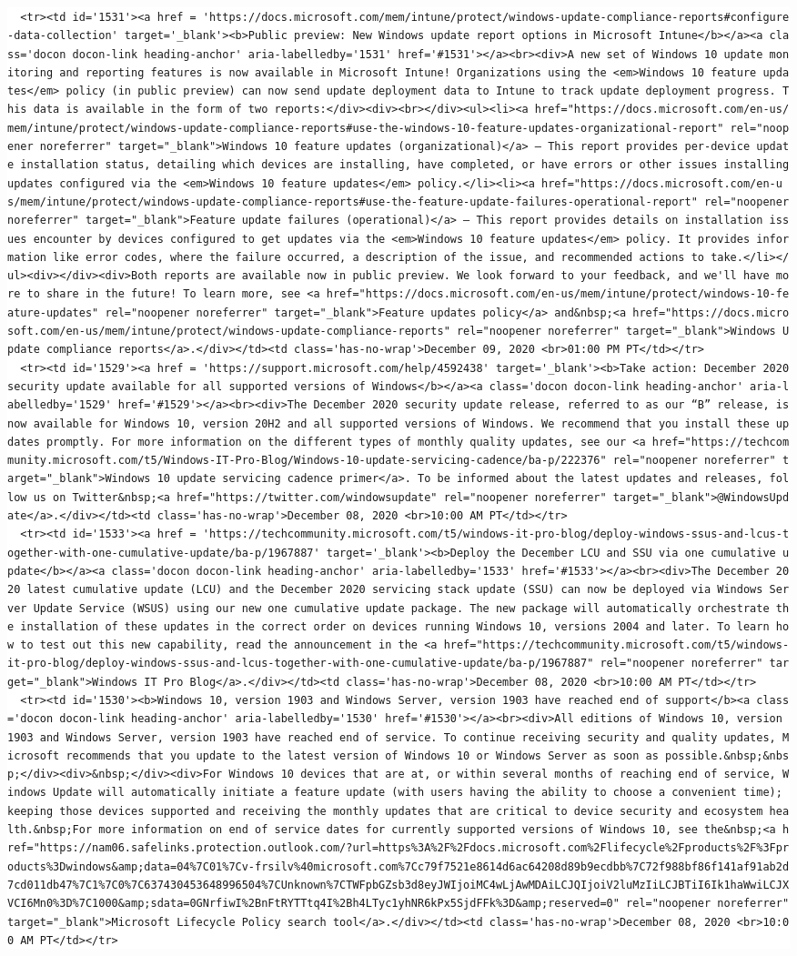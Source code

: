       <tr><td id='1531'><a href = 'https://docs.microsoft.com/mem/intune/protect/windows-update-compliance-reports#configure-data-collection' target='_blank'><b>Public preview: New Windows update report options in Microsoft Intune</b></a><a class='docon docon-link heading-anchor' aria-labelledby='1531' href='#1531'></a><br><div>A new set of Windows 10 update monitoring and reporting features is now available in Microsoft Intune! Organizations using the <em>Windows 10 feature updates</em> policy (in public preview) can now send update deployment data to Intune to track update deployment progress. This data is available in the form of two reports:</div><div><br></div><ul><li><a href="https://docs.microsoft.com/en-us/mem/intune/protect/windows-update-compliance-reports#use-the-windows-10-feature-updates-organizational-report" rel="noopener noreferrer" target="_blank">Windows 10 feature updates (organizational)</a> – This report provides per-device update installation status, detailing which devices are installing, have completed, or have errors or other issues installing updates configured via the <em>Windows 10 feature updates</em> policy.</li><li><a href="https://docs.microsoft.com/en-us/mem/intune/protect/windows-update-compliance-reports#use-the-feature-update-failures-operational-report" rel="noopener noreferrer" target="_blank">Feature update failures (operational)</a> – This report provides details on installation issues encounter by devices configured to get updates via the <em>Windows 10 feature updates</em> policy. It provides information like error codes, where the failure occurred, a description of the issue, and recommended actions to take.</li></ul><div></div><div>Both reports are available now in public preview. We look forward to your feedback, and we'll have more to share in the future! To learn more, see <a href="https://docs.microsoft.com/en-us/mem/intune/protect/windows-10-feature-updates" rel="noopener noreferrer" target="_blank">Feature updates policy</a> and&nbsp;<a href="https://docs.microsoft.com/en-us/mem/intune/protect/windows-update-compliance-reports" rel="noopener noreferrer" target="_blank">Windows Update compliance reports</a>.</div></td><td class='has-no-wrap'>December 09, 2020 <br>01:00 PM PT</td></tr>
      <tr><td id='1529'><a href = 'https://support.microsoft.com/help/4592438' target='_blank'><b>Take action: December 2020 security update available for all supported versions of Windows</b></a><a class='docon docon-link heading-anchor' aria-labelledby='1529' href='#1529'></a><br><div>The December 2020 security update release, referred to as our “B” release, is now available for Windows 10, version 20H2 and all supported versions of Windows. We recommend that you install these updates promptly. For more information on the different types of monthly quality updates, see our <a href="https://techcommunity.microsoft.com/t5/Windows-IT-Pro-Blog/Windows-10-update-servicing-cadence/ba-p/222376" rel="noopener noreferrer" target="_blank">Windows 10 update servicing cadence primer</a>. To be informed about the latest updates and releases, follow us on Twitter&nbsp;<a href="https://twitter.com/windowsupdate" rel="noopener noreferrer" target="_blank">@WindowsUpdate</a>.</div></td><td class='has-no-wrap'>December 08, 2020 <br>10:00 AM PT</td></tr>
      <tr><td id='1533'><a href = 'https://techcommunity.microsoft.com/t5/windows-it-pro-blog/deploy-windows-ssus-and-lcus-together-with-one-cumulative-update/ba-p/1967887' target='_blank'><b>Deploy the December LCU and SSU via one cumulative update</b></a><a class='docon docon-link heading-anchor' aria-labelledby='1533' href='#1533'></a><br><div>The December 2020 latest cumulative update (LCU) and the December 2020 servicing stack update (SSU) can now be deployed via Windows Server Update Service (WSUS) using our new one cumulative update package. The new package will automatically orchestrate the installation of these updates in the correct order on devices running Windows 10, versions 2004 and later. To learn how to test out this new capability, read the announcement in the <a href="https://techcommunity.microsoft.com/t5/windows-it-pro-blog/deploy-windows-ssus-and-lcus-together-with-one-cumulative-update/ba-p/1967887" rel="noopener noreferrer" target="_blank">Windows IT Pro Blog</a>.</div></td><td class='has-no-wrap'>December 08, 2020 <br>10:00 AM PT</td></tr>
      <tr><td id='1530'><b>Windows 10, version 1903 and Windows Server, version 1903 have reached end of support</b><a class='docon docon-link heading-anchor' aria-labelledby='1530' href='#1530'></a><br><div>All editions of Windows 10, version 1903 and Windows Server, version 1903 have reached end of service. To continue receiving security and quality updates, Microsoft recommends that you update to the latest version of Windows 10 or Windows Server as soon as possible.&nbsp;&nbsp;</div><div>&nbsp;</div><div>For Windows 10 devices that are at, or within several months of reaching end of service, Windows Update will automatically initiate a feature update (with users having the ability to choose a convenient time); keeping those devices supported and receiving the monthly updates that are critical to device security and ecosystem health.&nbsp;For more information on end of service dates for currently supported versions of Windows 10, see the&nbsp;<a href="https://nam06.safelinks.protection.outlook.com/?url=https%3A%2F%2Fdocs.microsoft.com%2Flifecycle%2Fproducts%2F%3Fproducts%3Dwindows&amp;data=04%7C01%7Cv-frsilv%40microsoft.com%7Cc79f7521e8614d6ac64208d89b9ecdbb%7C72f988bf86f141af91ab2d7cd011db47%7C1%7C0%7C637430453648996504%7CUnknown%7CTWFpbGZsb3d8eyJWIjoiMC4wLjAwMDAiLCJQIjoiV2luMzIiLCJBTiI6Ik1haWwiLCJXVCI6Mn0%3D%7C1000&amp;sdata=0GNrfiwI%2BnFtRYTTtq4I%2Bh4LTyc1yhNR6kPx5SjdFFk%3D&amp;reserved=0" rel="noopener noreferrer" target="_blank">Microsoft Lifecycle Policy search tool</a>.</div></td><td class='has-no-wrap'>December 08, 2020 <br>10:00 AM PT</td></tr>